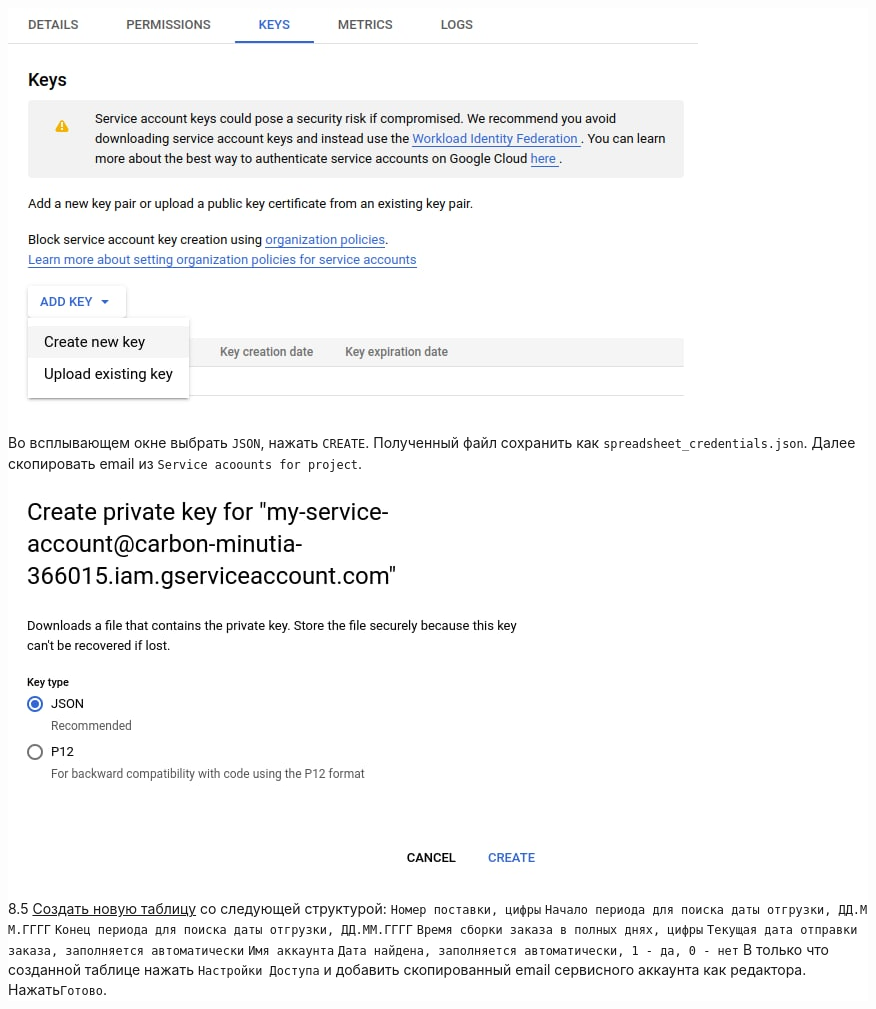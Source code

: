 ![](https://github.com/smalldirtybird/booking_delivery_date_bot/blob/main/docs/photo_2022-10-19_20-14-34.jpg?raw=true)

Во всплывающем окне выбрать `JSON`, нажать `CREATE`. Полученный файл сохранить как `spreadsheet_credentials.json`. Далее скопировать email из `Service acoounts for project`. 
![](https://github.com/smalldirtybird/booking_delivery_date_bot/blob/main/docs/photo_2022-10-19_20-15-08.jpg?raw=true)

8.5 [Создать новую таблицу](https://docs.google.com/spreadsheets/u/0/) со следующей структурой:
`Номер поставки, цифры`	`Начало периода для поиска даты отгрузки, ДД.ММ.ГГГГ`	`Конец периода для поиска даты отгрузки, ДД.ММ.ГГГГ`	`Время сборки заказа в полных днях, цифры`	`Текущая дата отправки заказа, заполняется автоматически`	`Имя аккаунта`	`Дата найдена, заполняется автоматически, 1 - да, 0 - нет`
В только что созданной таблице нажать `Настройки Доступа` и добавить скопированный email сервисного аккаунта как редактора. Нажать`Готово`.
